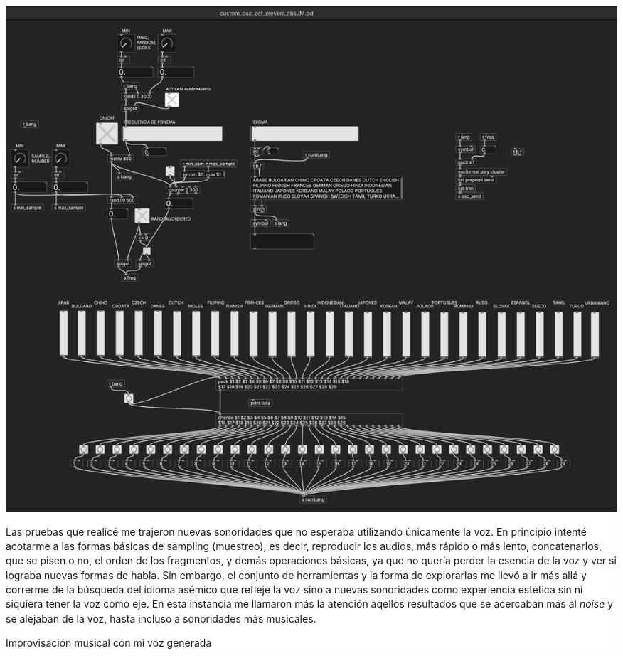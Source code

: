 ![Última iteración del patch de control adaptado a los idiomas provistos por ElevenLabs para AudioStellar](../_media/custom_osc_ast_elevenLabsJM.png "Última iteración del patch de control adaptado a los idiomas provistos por ElevenLabs para AudioStellar")

Las pruebas que realicé me trajeron nuevas sonoridades que no esperaba utilizando únicamente la voz. En principio intenté acotarme a las formas básicas de sampling (muestreo), es decir, reproducir los audios, más rápido o más lento, concatenarlos, que se pisen o no, el orden de los fragmentos, y demás operaciones básicas, ya que no quería perder la esencia de la voz y ver si lograba nuevas formas de habla. Sin embargo, el conjunto de herramientas y la forma de explorarlas me llevó a ir más allá y correrme de la búsqueda del idioma asémico que refleje la voz sino a nuevas sonoridades como experiencia estética sin ni siquiera tener la voz como eje. En esta instancia me llamaron más la atención aqellos resultados que se acercaban más al <em class="rainbow-text">noise</em> y se alejaban de la voz, hasta incluso a sonoridades más musicales.

<video width="100%" controls src="_media/ASt-ElevenLabs-JM_1-tekno_websd.mp4" title="Improvisación musical con voz"></video>

<p class="caption center">Improvisación musical con mi voz generada</p>
